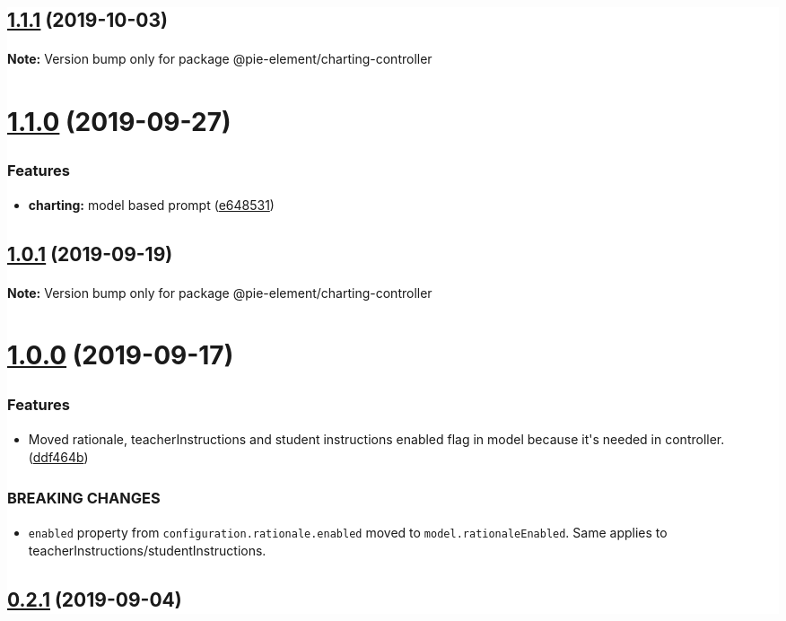



## [1.1.1](https://github.com/pie-framework/pie-elements/compare/@pie-element/charting-controller@1.1.0...@pie-element/charting-controller@1.1.1) (2019-10-03)

**Note:** Version bump only for package @pie-element/charting-controller





# [1.1.0](https://github.com/pie-framework/pie-elements/compare/@pie-element/charting-controller@1.0.1...@pie-element/charting-controller@1.1.0) (2019-09-27)


### Features

* **charting:** model based prompt ([e648531](https://github.com/pie-framework/pie-elements/commit/e648531))





## [1.0.1](https://github.com/pie-framework/pie-elements/compare/@pie-element/charting-controller@1.0.0...@pie-element/charting-controller@1.0.1) (2019-09-19)

**Note:** Version bump only for package @pie-element/charting-controller





# [1.0.0](https://github.com/pie-framework/pie-elements/compare/@pie-element/charting-controller@0.2.1...@pie-element/charting-controller@1.0.0) (2019-09-17)


### Features

* Moved rationale, teacherInstructions and student instructions enabled flag in model because it's needed in controller. ([ddf464b](https://github.com/pie-framework/pie-elements/commit/ddf464b))


### BREAKING CHANGES

* `enabled` property from `configuration.rationale.enabled` moved to `model.rationaleEnabled`. Same applies to teacherInstructions/studentInstructions.





## [0.2.1](https://github.com/pie-framework/pie-elements/compare/@pie-element/charting-controller@0.2.0...@pie-element/charting-controller@0.2.1) (2019-09-04)
